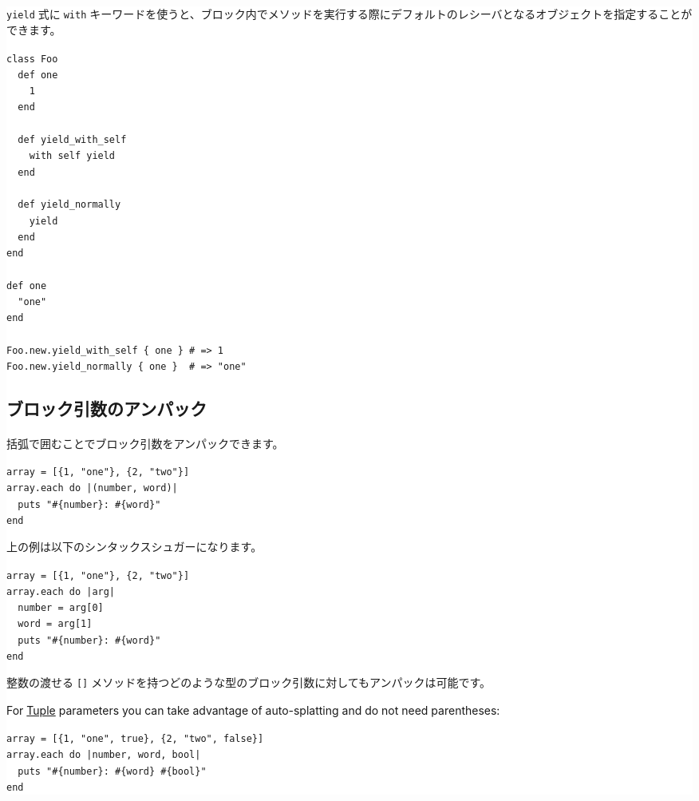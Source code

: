 `yield` 式に `with` キーワードを使うと、ブロック内でメソッドを実行する際にデフォルトのレシーバとなるオブジェクトを指定することができます。

```crystal
class Foo
  def one
    1
  end

  def yield_with_self
    with self yield
  end

  def yield_normally
    yield
  end
end

def one
  "one"
end

Foo.new.yield_with_self { one } # => 1
Foo.new.yield_normally { one }  # => "one"
```

## ブロック引数のアンパック

括弧で囲むことでブロック引数をアンパックできます。

```crystal
array = [{1, "one"}, {2, "two"}]
array.each do |(number, word)|
  puts "#{number}: #{word}"
end
```

上の例は以下のシンタックスシュガーになります。

```crystal
array = [{1, "one"}, {2, "two"}]
array.each do |arg|
  number = arg[0]
  word = arg[1]
  puts "#{number}: #{word}"
end
```

整数の渡せる `[]` メソッドを持つどのような型のブロック引数に対してもアンパックは可能です。

For [Tuple](https://crystal-lang.org/api/Tuple.html) parameters you can take advantage of auto-splatting and do not need parentheses:

```crystal
array = [{1, "one", true}, {2, "two", false}]
array.each do |number, word, bool|
  puts "#{number}: #{word} #{bool}"
end
```
